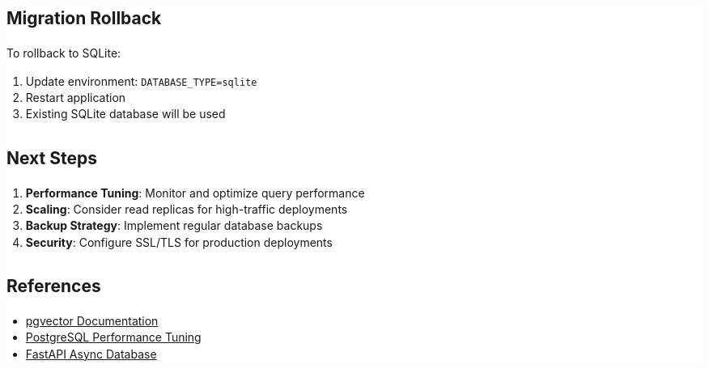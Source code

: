 ## Migration Rollback

To rollback to SQLite:

1. Update environment: `DATABASE_TYPE=sqlite`
2. Restart application
3. Existing SQLite database will be used

## Next Steps

1. **Performance Tuning**: Monitor and optimize query performance
2. **Scaling**: Consider read replicas for high-traffic deployments
3. **Backup Strategy**: Implement regular database backups
4. **Security**: Configure SSL/TLS for production deployments

## References

- [pgvector Documentation](https://github.com/pgvector/pgvector)
- [PostgreSQL Performance Tuning](https://wiki.postgresql.org/wiki/Performance_Optimization)
- [FastAPI Async Database](https://fastapi.tiangolo.com/advanced/async-sql-databases/)